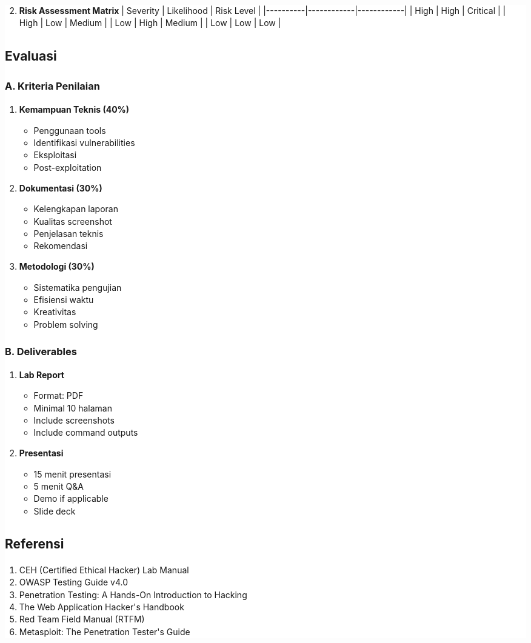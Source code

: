 2. **Risk Assessment Matrix**
   | Severity | Likelihood | Risk Level |
   |----------|------------|------------|
   | High     | High       | Critical   |
   | High     | Low        | Medium     |
   | Low      | High       | Medium     |
   | Low      | Low        | Low        |

## Evaluasi

### A. Kriteria Penilaian

1. **Kemampuan Teknis (40%)**
   - Penggunaan tools
   - Identifikasi vulnerabilities
   - Eksploitasi
   - Post-exploitation

2. **Dokumentasi (30%)**
   - Kelengkapan laporan
   - Kualitas screenshot
   - Penjelasan teknis
   - Rekomendasi

3. **Metodologi (30%)**
   - Sistematika pengujian
   - Efisiensi waktu
   - Kreativitas
   - Problem solving

### B. Deliverables

1. **Lab Report**
   - Format: PDF
   - Minimal 10 halaman
   - Include screenshots
   - Include command outputs

2. **Presentasi**
   - 15 menit presentasi
   - 5 menit Q&A
   - Demo if applicable
   - Slide deck

## Referensi

1. CEH (Certified Ethical Hacker) Lab Manual
2. OWASP Testing Guide v4.0
3. Penetration Testing: A Hands-On Introduction to Hacking
4. The Web Application Hacker's Handbook
5. Red Team Field Manual (RTFM)
6. Metasploit: The Penetration Tester's Guide
